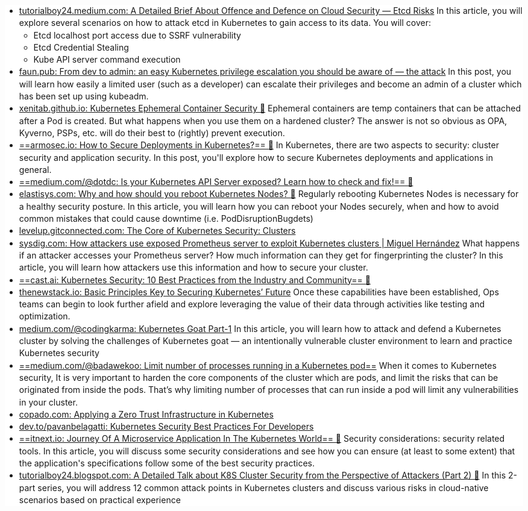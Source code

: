 - [tutorialboy24.medium.com: A Detailed Brief About Offence and Defence on Cloud Security — Etcd Risks](https://tutorialboy24.medium.com/a-detailed-brief-about-offence-and-defence-on-cloud-security-etcd-risks-9fb6ab0704a1) In this article, you will explore several scenarios on how to attack etcd in Kubernetes to gain access to its data. You will cover:
    - Etcd localhost port access due to SSRF vulnerability
    - Etcd Credential Stealing
    - Kube API server command execution
- [faun.pub: From dev to admin: an easy Kubernetes privilege escalation you should be aware of — the attack](https://faun.pub/from-dev-to-admin-an-easy-kubernetes-privilege-escalation-you-should-be-aware-of-the-attack-950e6cf76cac) In this post, you will learn how easily a limited user (such as a developer) can escalate their privileges and become an admin of a cluster which has been set up using kubeadm.
- [xenitab.github.io: Kubernetes Ephemeral Container Security 🌟](https://xenitab.github.io/blog/2022/04/12/ephemeral-container-security/) Ephemeral containers are temp containers that can be attached after a Pod is created. But what happens when you use them on a hardened cluster? The answer is not so obvious as OPA, Kyverno, PSPs, etc. will do their best to (rightly) prevent execution.
- [==armosec.io: How to Secure Deployments in Kubernetes?== 🌟](https://www.armosec.io/blog/secure-kubernetes-deployment/) In Kubernetes, there are two aspects to security: cluster security and application security. In this post, you'll explore how to secure ‌Kubernetes deployments and applications in general.
- [==medium.com/@dotdc: Is your Kubernetes API Server exposed? Learn how to check and fix!== 🌟](https://medium.com/@dotdc/is-your-kubernetes-api-server-exposed-learn-how-to-check-and-fix-609ab9638fae)
- [elastisys.com: Why and how should you reboot Kubernetes Nodes? 🌟](https://elastisys.com/why-and-how-should-you-reboot-kubernetes-nodes/) Regularly rebooting Kubernetes Nodes is necessary for a healthy security posture. In this article, you will learn how you can reboot your Nodes securely, when and how to avoid common mistakes that could cause downtime (i.e. PodDisruptionBugdets)
- [levelup.gitconnected.com: The Core of Kubernetes Security: Clusters](https://levelup.gitconnected.com/the-core-of-kubernetes-security-clusters-5d9a69f1dba4)
- [sysdig.com: How attackers use exposed Prometheus server to exploit Kubernetes clusters | Miguel Hernández](https://sysdig.com/blog/exposed-prometheus-exploit-kubernetes-kubeconeu/) What happens if an attacker accesses your Prometheus server? How much information can they get for fingerprinting the cluster? In this article, you will learn how attackers use this information and how to secure your cluster.
- [==cast.ai: Kubernetes Security: 10 Best Practices from the Industry and Community== 🌟](https://cast.ai/blog/kubernetes-security-10-best-practices/)
- [thenewstack.io: Basic Principles Key to Securing Kubernetes’ Future](https://thenewstack.io/key-basic-principles-to-secure-kubernetes-future/) Once these capabilities have been established, Ops teams can begin to look further afield and explore leveraging the value of their data through activities like testing and optimization.
- [medium.com/@codingkarma: Kubernetes Goat Part-1](https://medium.com/@codingkarma/kubernetes-goat-part-1-8718b1345a42) In this article, you will learn how to attack and defend a Kubernetes cluster by solving the challenges of Kubernetes goat — an intentionally vulnerable cluster environment to learn and practice Kubernetes security
- [==medium.com/@badawekoo: Limit number of processes running in a Kubernetes pod==](https://medium.com/@badawekoo/limit-number-of-processes-running-in-a-kubernetes-pod-50ccf156ec18) When it comes to Kubernetes security, It is very important to harden the core components of the cluster which are pods, and limit the risks that can be originated from inside the pods. That’s why limiting number of processes that can run inside a pod will limit any vulnerabilities in your cluster.
- [copado.com: Applying a Zero Trust Infrastructure in Kubernetes](https://www.copado.com/devops-hub/blog/applying-a-zero-trust-infrastructure-in-kubernetes)
- [dev.to/pavanbelagatti: Kubernetes Security Best Practices For Developers](https://dev.to/pavanbelagatti/kubernetes-security-best-practices-for-developers-2b92)
- [==itnext.io: Journey Of A Microservice Application In The Kubernetes World== 🌟](https://itnext.io/journey-of-a-microservice-application-in-the-kubernetes-world-6abd625c60fe) Security considerations: security related tools. In this article, you will discuss some security considerations and see how you can ensure (at least to some extent) that the application's specifications follow some of the best security practices.
- [tutorialboy24.blogspot.com: A Detailed Talk about K8S Cluster Security from the Perspective of Attackers (Part 2) 🌟](https://tutorialboy24.blogspot.com/2022/09/a-detailed-talk-about-k8s-cluster.html) In this 2-part series, you will address 12 common attack points in Kubernetes clusters and discuss various risks in cloud-native scenarios based on practical experience
